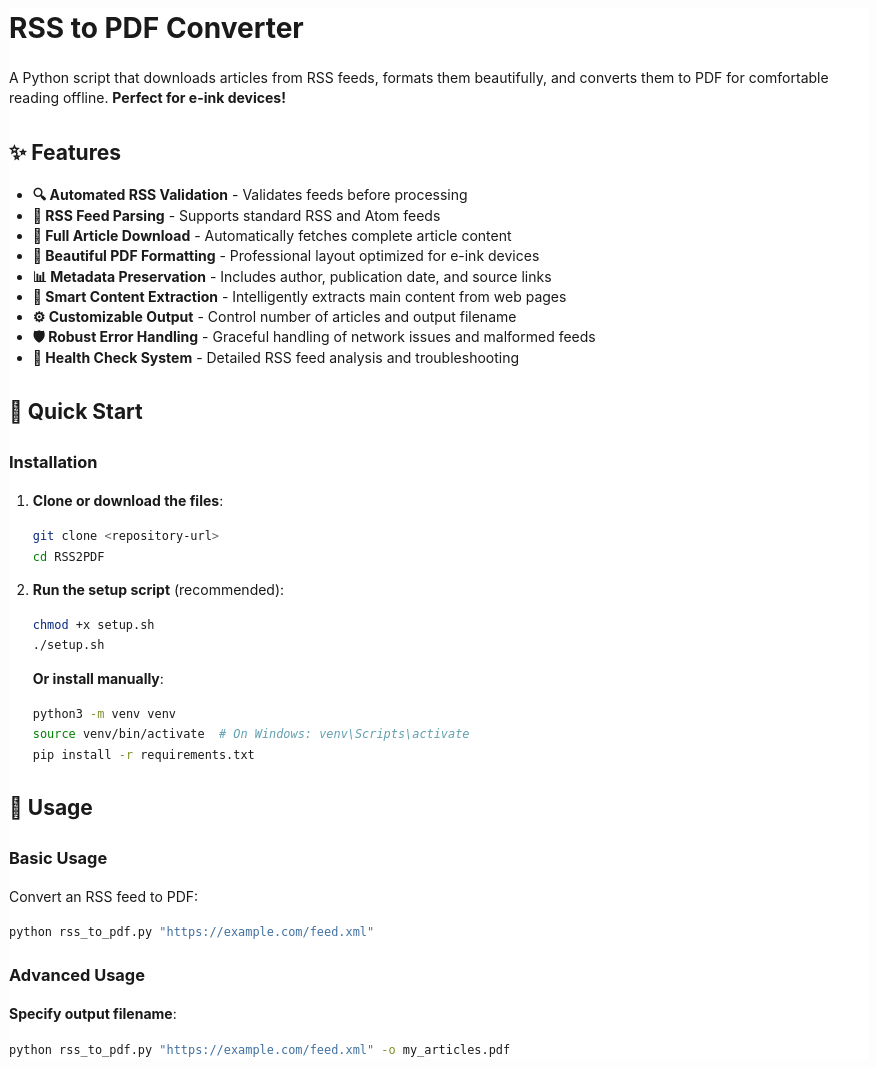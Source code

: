 # RSS to PDF Converter

A Python script that downloads articles from RSS feeds, formats them beautifully, and converts them to PDF for comfortable reading offline. **Perfect for e-ink devices!**

## ✨ Features

- **🔍 Automated RSS Validation** - Validates feeds before processing
- **📰 RSS Feed Parsing** - Supports standard RSS and Atom feeds
- **📄 Full Article Download** - Automatically fetches complete article content
- **🎨 Beautiful PDF Formatting** - Professional layout optimized for e-ink devices
- **📊 Metadata Preservation** - Includes author, publication date, and source links
- **🧠 Smart Content Extraction** - Intelligently extracts main content from web pages
- **⚙️ Customizable Output** - Control number of articles and output filename
- **🛡️ Robust Error Handling** - Graceful handling of network issues and malformed feeds
- **🏥 Health Check System** - Detailed RSS feed analysis and troubleshooting

## 🚀 Quick Start

### Installation

1. **Clone or download the files**:
   ```bash
   git clone <repository-url>
   cd RSS2PDF
   ```

2. **Run the setup script** (recommended):
   ```bash
   chmod +x setup.sh
   ./setup.sh
   ```

   **Or install manually**:
   ```bash
   python3 -m venv venv
   source venv/bin/activate  # On Windows: venv\Scripts\activate
   pip install -r requirements.txt
   ```

## 📖 Usage

### Basic Usage

Convert an RSS feed to PDF:
```bash
python rss_to_pdf.py "https://example.com/feed.xml"
```

### Advanced Usage

**Specify output filename**:
```bash
python rss_to_pdf.py "https://example.com/feed.xml" -o my_articles.pdf
```
